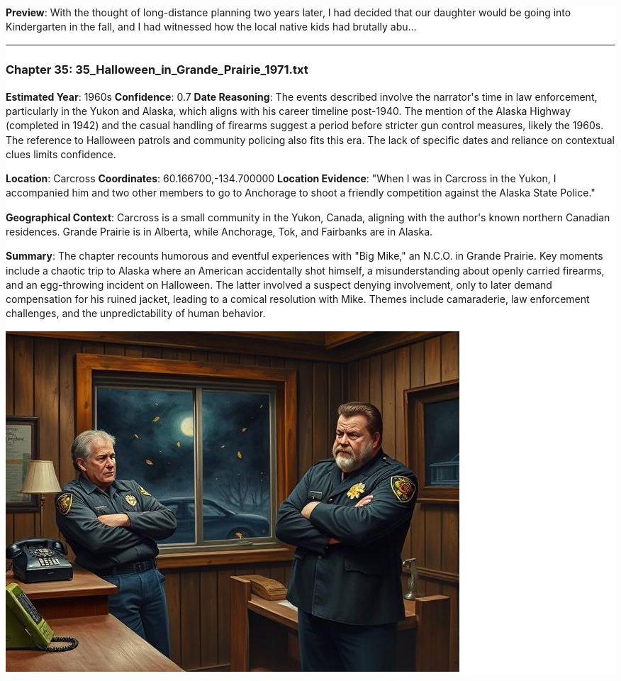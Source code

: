 **Preview**:
With the thought of long-distance planning two years later, I had decided that our daughter would be going into Kindergarten in the fall, and I had witnessed how the local native kids had brutally abu...

---

### Chapter 35: 35_Halloween_in_Grande_Prairie_1971.txt

**Estimated Year**: 1960s
**Confidence**: 0.7
**Date Reasoning**: The events described involve the narrator's time in law enforcement, particularly in the Yukon and Alaska, which aligns with his career timeline post-1940. The mention of the Alaska Highway (completed in 1942) and the casual handling of firearms suggest a period before stricter gun control measures, likely the 1960s. The reference to Halloween patrols and community policing also fits this era. The lack of specific dates and reliance on contextual clues limits confidence.

**Location**: Carcross
**Coordinates**: 60.166700,-134.700000
**Location Evidence**:
"When I was in Carcross in the Yukon, I accompanied him and two other members to go to Anchorage to shoot a friendly competition against the Alaska State Police."

**Geographical Context**:
Carcross is a small community in the Yukon, Canada, aligning with the author's known northern Canadian residences. Grande Prairie is in Alberta, while Anchorage, Tok, and Fairbanks are in Alaska.

**Summary**:
The chapter recounts humorous and eventful experiences with "Big Mike," an N.C.O. in Grande Prairie. Key moments include a chaotic trip to Alaska where an American accidentally shot himself, a misunderstanding about openly carried firearms, and an egg-throwing incident on Halloween. The latter involved a suspect denying involvement, only to later demand compensation for his ruined jacket, leading to a comical resolution with Mike. Themes include camaraderie, law enforcement challenges, and the unpredictability of human behavior.

![Chapter Illustration](../assets/images/chapter_35.png)
